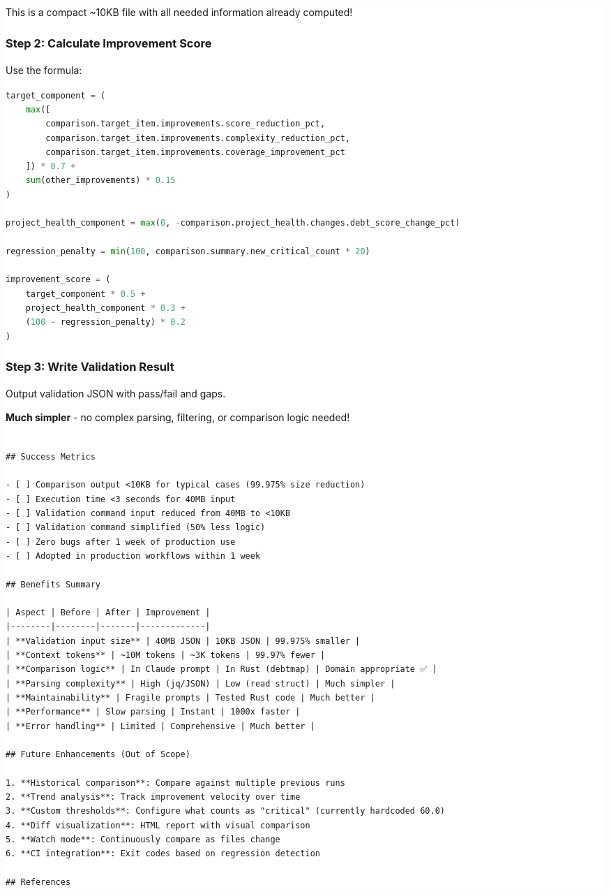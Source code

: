 This is a compact ~10KB file with all needed information already computed!

### Step 2: Calculate Improvement Score

Use the formula:

```python
target_component = (
    max([
        comparison.target_item.improvements.score_reduction_pct,
        comparison.target_item.improvements.complexity_reduction_pct,
        comparison.target_item.improvements.coverage_improvement_pct
    ]) * 0.7 +
    sum(other_improvements) * 0.15
)

project_health_component = max(0, -comparison.project_health.changes.debt_score_change_pct)

regression_penalty = min(100, comparison.summary.new_critical_count * 20)

improvement_score = (
    target_component * 0.5 +
    project_health_component * 0.3 +
    (100 - regression_penalty) * 0.2
)
```

### Step 3: Write Validation Result

Output validation JSON with pass/fail and gaps.

**Much simpler** - no complex parsing, filtering, or comparison logic needed!
```

## Success Metrics

- [ ] Comparison output <10KB for typical cases (99.975% size reduction)
- [ ] Execution time <3 seconds for 40MB input
- [ ] Validation command input reduced from 40MB to <10KB
- [ ] Validation command simplified (50% less logic)
- [ ] Zero bugs after 1 week of production use
- [ ] Adopted in production workflows within 1 week

## Benefits Summary

| Aspect | Before | After | Improvement |
|--------|--------|-------|-------------|
| **Validation input size** | 40MB JSON | 10KB JSON | 99.975% smaller |
| **Context tokens** | ~10M tokens | ~3K tokens | 99.97% fewer |
| **Comparison logic** | In Claude prompt | In Rust (debtmap) | Domain appropriate ✅ |
| **Parsing complexity** | High (jq/JSON) | Low (read struct) | Much simpler |
| **Maintainability** | Fragile prompts | Tested Rust code | Much better |
| **Performance** | Slow parsing | Instant | 1000x faster |
| **Error handling** | Limited | Comprehensive | Much better |

## Future Enhancements (Out of Scope)

1. **Historical comparison**: Compare against multiple previous runs
2. **Trend analysis**: Track improvement velocity over time
3. **Custom thresholds**: Configure what counts as "critical" (currently hardcoded 60.0)
4. **Diff visualization**: HTML report with visual comparison
5. **Watch mode**: Continuously compare as files change
6. **CI integration**: Exit codes based on regression detection

## References
```